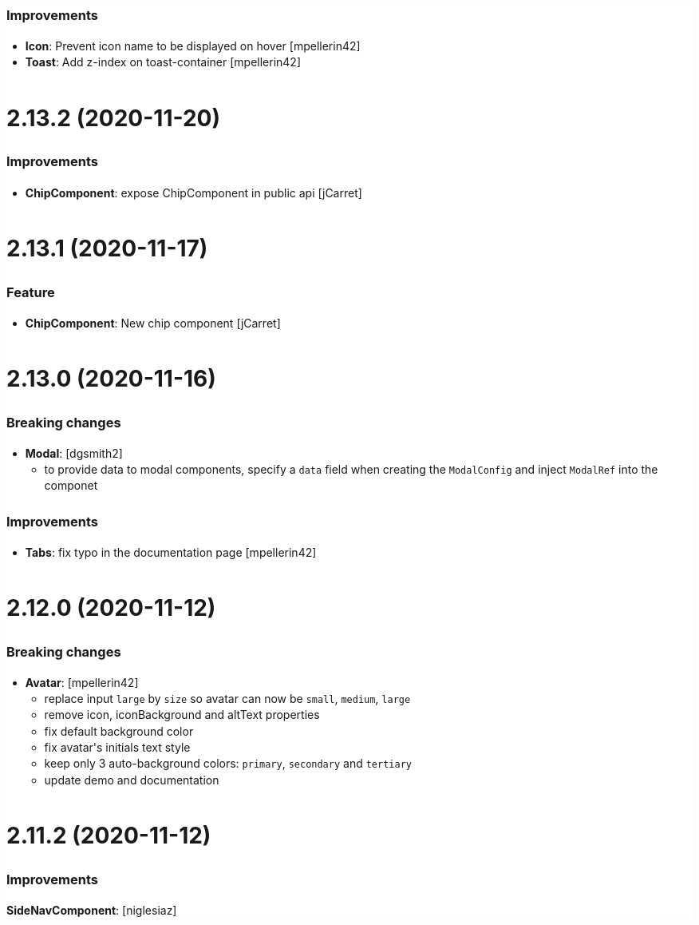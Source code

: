 ### Improvements

- **Icon**: Prevent icon name to be displayed on hover [mpellerin42]
- **Toast**: Add z-index on toast-container [mpellerin42]

# 2.13.2 (2020-11-20)

### Improvements

- **ChipComponent**: expose ChipComponent in public api [jCarret]

# 2.13.1 (2020-11-17)

### Feature

- **ChipComponent**: New chip component [jCarret]

# 2.13.0 (2020-11-16)

### Breaking changes

- **Modal**: [dgsmith2]
  - to provide data to modal components, specify a `data` field when creating
    the `ModalConfig` and inject `ModalRef` into the componet

### Improvements

- **Tabs**: fix typo in the documentation page [mpellerin42]

# 2.12.0 (2020-11-12)

### Breaking changes

- **Avatar**: [mpellerin42]
  - replace input `large` by `size` so avatar can now be `small`, `medium`, `large`
  - remove icon, iconBackground and altText properties
  - fix default background color
  - fix avatar's initials text style
  - keep only 3 auto-background colors: `primary`, `secondary` and `tertiary`
  - update demo and documentation

# 2.11.2 (2020-11-12)

### Improvements

**SideNavComponent**: [niglesiaz]
